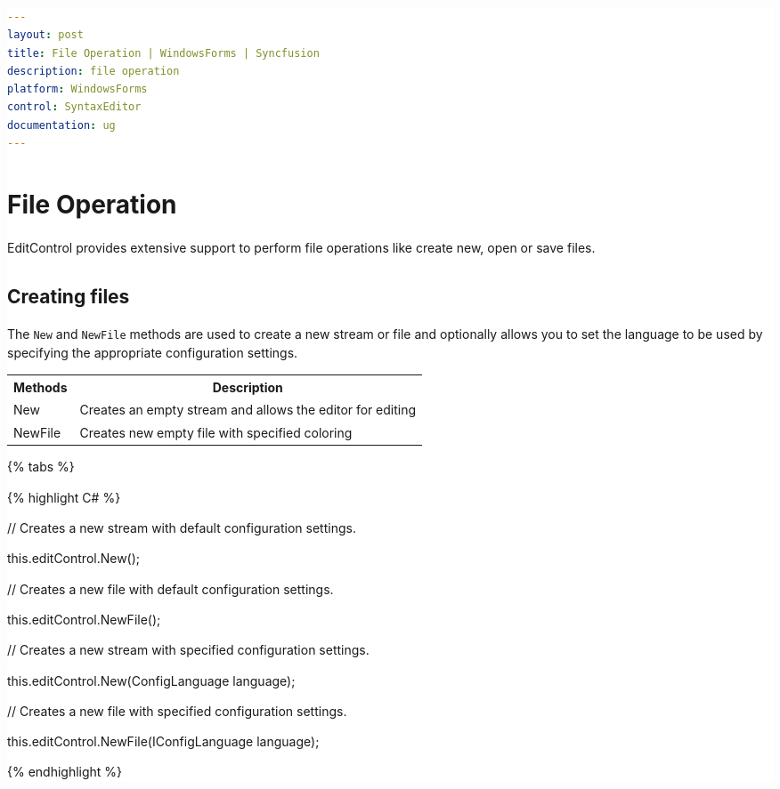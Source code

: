```yaml
---
layout: post
title: File Operation | WindowsForms | Syncfusion
description: file operation
platform: WindowsForms
control: SyntaxEditor
documentation: ug
---
```


# File Operation

EditControl provides extensive support to perform file operations like create new, open or save files.

## Creating files

The `New` and `NewFile` methods are used to create a new stream or file and optionally allows you to set the language to be used by specifying the appropriate configuration settings.

<table>
<tr>
<th>
Methods</th><th>
Description</th></tr>
<tr>
<td>
New</td><td>
Creates an empty stream and allows the editor for editing</td></tr>
<tr>
<td>
NewFile</td><td>
Creates new empty file with specified coloring</td></tr>
</table>

{% tabs %}

{% highlight C# %}

// Creates a new stream with default configuration settings.

this.editControl.New();

// Creates a new file with default configuration settings.

this.editControl.NewFile();

// Creates a new stream with specified configuration settings.

this.editControl.New(ConfigLanguage language);


// Creates a new file with specified configuration settings.

this.editControl.NewFile(IConfigLanguage language);

{% endhighlight %}
